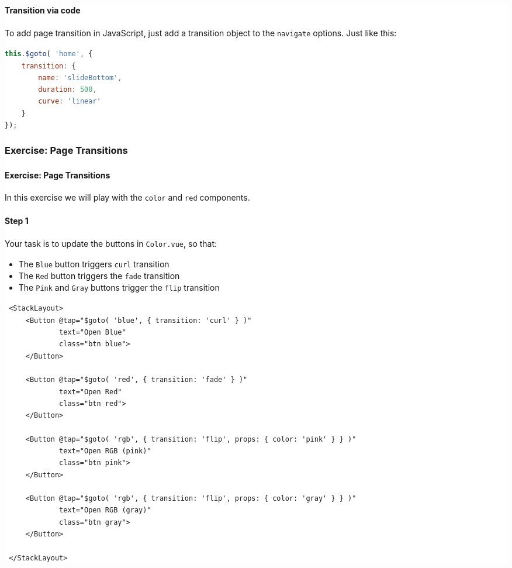 #### Transition via code

To add page transition in JavaScript, just add a transition object to the `navigate` options. Just like this:

``` javascript
this.$goto( 'home', {
    transition: {
        name: 'slideBottom',
        duration: 500,
        curve: 'linear'
    }
});
```

### Exercise: Page Transitions

<h4 class="exercise-start">
  <b>Exercise</b>: Page Transitions
</h4>

In this exercise we will play with the `color` and `red` components.

#### Step 1

Your task is to update the buttons in `Color.vue`, so that:

 * The `Blue` button triggers `curl` transition
 * The `Red` button triggers the `fade` transition
 * The `Pink` and `Gray` buttons trigger the `flip` transition

 <div class="solution-start"></div>

```
 <StackLayout>
     <Button @tap="$goto( 'blue', { transition: 'curl' } )"
             text="Open Blue"
             class="btn blue">
     </Button>

     <Button @tap="$goto( 'red', { transition: 'fade' } )"
             text="Open Red"
             class="btn red">
     </Button>

     <Button @tap="$goto( 'rgb', { transition: 'flip', props: { color: 'pink' } } )"
             text="Open RGB (pink)"
             class="btn pink">
     </Button>

     <Button @tap="$goto( 'rgb', { transition: 'flip', props: { color: 'gray' } } )"
             text="Open RGB (gray)"
             class="btn gray">
     </Button>

 </StackLayout>
```
